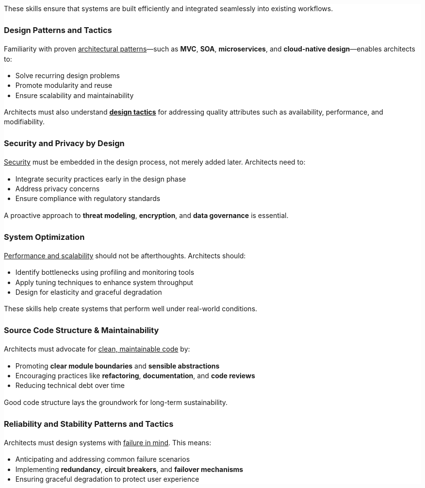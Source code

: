 These skills ensure that systems are built efficiently and integrated seamlessly into existing workflows.

### Design Patterns and Tactics

Familiarity with proven [architectural patterns](https://obren.io/tools?tag=design_patterns)—such as **MVC**, **SOA**, **microservices**, and **cloud-native design**—enables architects to:

* Solve recurring design problems
* Promote modularity and reuse
* Ensure scalability and maintainability

Architects must also understand **[design tactics](https://obren.io/tools?tag=design_tactics)** for addressing quality attributes such as availability, performance, and modifiability.

### Security and Privacy by Design

[Security](https://obren.io/tools?tag=security) must be embedded in the design process, not merely added later. Architects need to:

* Integrate security practices early in the design phase
* Address privacy concerns
* Ensure compliance with regulatory standards

A proactive approach to **threat modeling**, **encryption**, and **data governance** is essential.

### System Optimization

[Performance and scalability](https://obren.io/tools/catalogs/?id=design-tactics-sig-performance) should not be afterthoughts. Architects should:

* Identify bottlenecks using profiling and monitoring tools
* Apply tuning techniques to enhance system throughput
* Design for elasticity and graceful degradation

These skills help create systems that perform well under real-world conditions.

### Source Code Structure & Maintainability

Architects must advocate for [clean, maintainable code](https://obren.io/tools/catalogs/?id=design-tactics-sig-maintainability) by:

* Promoting **clear module boundaries** and **sensible abstractions**
* Encouraging practices like **refactoring**, **documentation**, and **code reviews**
* Reducing technical debt over time

Good code structure lays the groundwork for long-term sustainability.

### Reliability and Stability Patterns and Tactics

Architects must design systems with [failure in mind](https://obren.io/tools/catalogs/?id=releaseit-stability-awareness). This means:

* Anticipating and addressing common failure scenarios
* Implementing **redundancy**, **circuit breakers**, and **failover mechanisms**
* Ensuring graceful degradation to protect user experience
